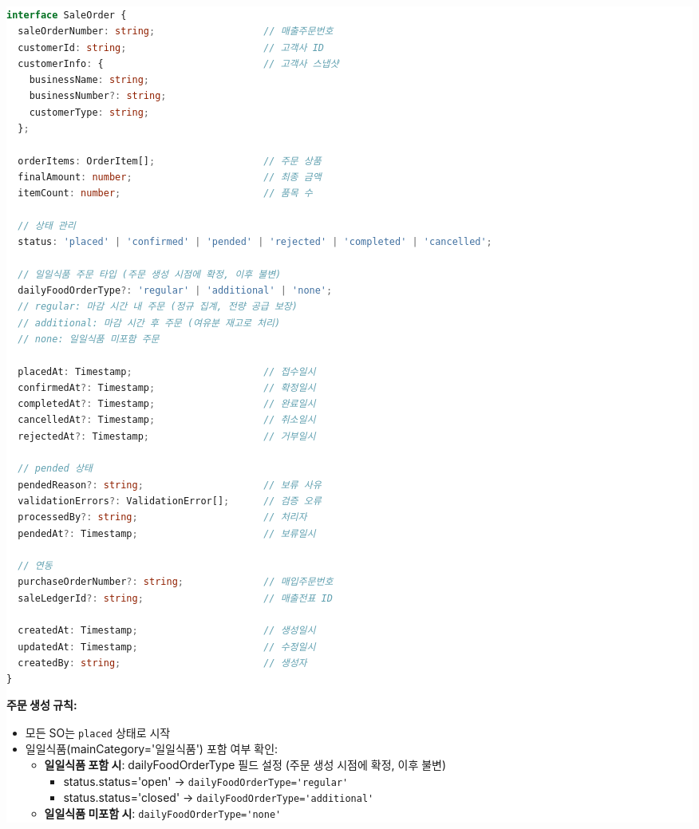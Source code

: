 ```typescript
interface SaleOrder {
  saleOrderNumber: string;                   // 매출주문번호
  customerId: string;                        // 고객사 ID
  customerInfo: {                            // 고객사 스냅샷
    businessName: string;
    businessNumber?: string;
    customerType: string;
  };

  orderItems: OrderItem[];                   // 주문 상품
  finalAmount: number;                       // 최종 금액
  itemCount: number;                         // 품목 수

  // 상태 관리
  status: 'placed' | 'confirmed' | 'pended' | 'rejected' | 'completed' | 'cancelled';

  // 일일식품 주문 타입 (주문 생성 시점에 확정, 이후 불변)
  dailyFoodOrderType?: 'regular' | 'additional' | 'none';
  // regular: 마감 시간 내 주문 (정규 집계, 전량 공급 보장)
  // additional: 마감 시간 후 주문 (여유분 재고로 처리)
  // none: 일일식품 미포함 주문

  placedAt: Timestamp;                       // 접수일시
  confirmedAt?: Timestamp;                   // 확정일시
  completedAt?: Timestamp;                   // 완료일시
  cancelledAt?: Timestamp;                   // 취소일시
  rejectedAt?: Timestamp;                    // 거부일시

  // pended 상태
  pendedReason?: string;                     // 보류 사유
  validationErrors?: ValidationError[];      // 검증 오류
  processedBy?: string;                      // 처리자
  pendedAt?: Timestamp;                      // 보류일시

  // 연동
  purchaseOrderNumber?: string;              // 매입주문번호
  saleLedgerId?: string;                     // 매출전표 ID

  createdAt: Timestamp;                      // 생성일시
  updatedAt: Timestamp;                      // 수정일시
  createdBy: string;                         // 생성자
}
```

**주문 생성 규칙:**
- 모든 SO는 `placed` 상태로 시작
- 일일식품(mainCategory='일일식품') 포함 여부 확인:
  - **일일식품 포함 시**: dailyFoodOrderType 필드 설정 (주문 생성 시점에 확정, 이후 불변)
    - status.status='open' → `dailyFoodOrderType='regular'`
    - status.status='closed' → `dailyFoodOrderType='additional'`
  - **일일식품 미포함 시**: `dailyFoodOrderType='none'`
